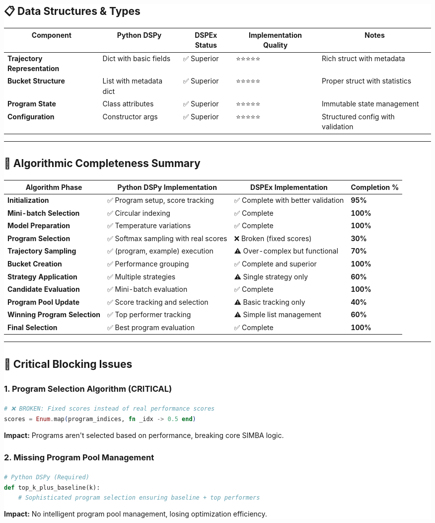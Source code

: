 
## 📋 **Data Structures & Types**

| Component | Python DSPy | DSPEx Status | Implementation Quality | Notes |
|-----------|-------------|--------------|----------------------|-------|
| **Trajectory Representation** | Dict with basic fields | ✅ Superior | ⭐⭐⭐⭐⭐ | Rich struct with metadata |
| **Bucket Structure** | List with metadata dict | ✅ Superior | ⭐⭐⭐⭐⭐ | Proper struct with statistics |
| **Program State** | Class attributes | ✅ Superior | ⭐⭐⭐⭐⭐ | Immutable state management |
| **Configuration** | Constructor args | ✅ Superior | ⭐⭐⭐⭐⭐ | Structured config with validation |

---

## 🎯 **Algorithmic Completeness Summary**

| Algorithm Phase | Python DSPy Implementation | DSPEx Implementation | Completion % |
|-----------------|----------------------------|----------------------|--------------|
| **Initialization** | ✅ Program setup, score tracking | ✅ Complete with better validation | **95%** |
| **Mini-batch Selection** | ✅ Circular indexing | ✅ Complete | **100%** |
| **Model Preparation** | ✅ Temperature variations | ✅ Complete | **100%** |
| **Program Selection** | ✅ Softmax sampling with real scores | ❌ Broken (fixed scores) | **30%** |
| **Trajectory Sampling** | ✅ (program, example) execution | ⚠️ Over-complex but functional | **70%** |
| **Bucket Creation** | ✅ Performance grouping | ✅ Complete and superior | **100%** |
| **Strategy Application** | ✅ Multiple strategies | ⚠️ Single strategy only | **60%** |
| **Candidate Evaluation** | ✅ Mini-batch evaluation | ✅ Complete | **100%** |
| **Program Pool Update** | ✅ Score tracking and selection | ⚠️ Basic tracking only | **40%** |
| **Winning Program Selection** | ✅ Top performer tracking | ⚠️ Simple list management | **60%** |
| **Final Selection** | ✅ Best program evaluation | ✅ Complete | **100%** |

---

## 🚨 **Critical Blocking Issues**

### 1. **Program Selection Algorithm (CRITICAL)**
```elixir
# ❌ BROKEN: Fixed scores instead of real performance scores
scores = Enum.map(program_indices, fn _idx -> 0.5 end)
```
**Impact:** Programs aren't selected based on performance, breaking core SIMBA logic.

### 2. **Missing Program Pool Management**
```python
# Python DSPy (Required)
def top_k_plus_baseline(k):
    # Sophisticated program selection ensuring baseline + top performers
```
**Impact:** No intelligent program pool management, losing optimization efficiency.
